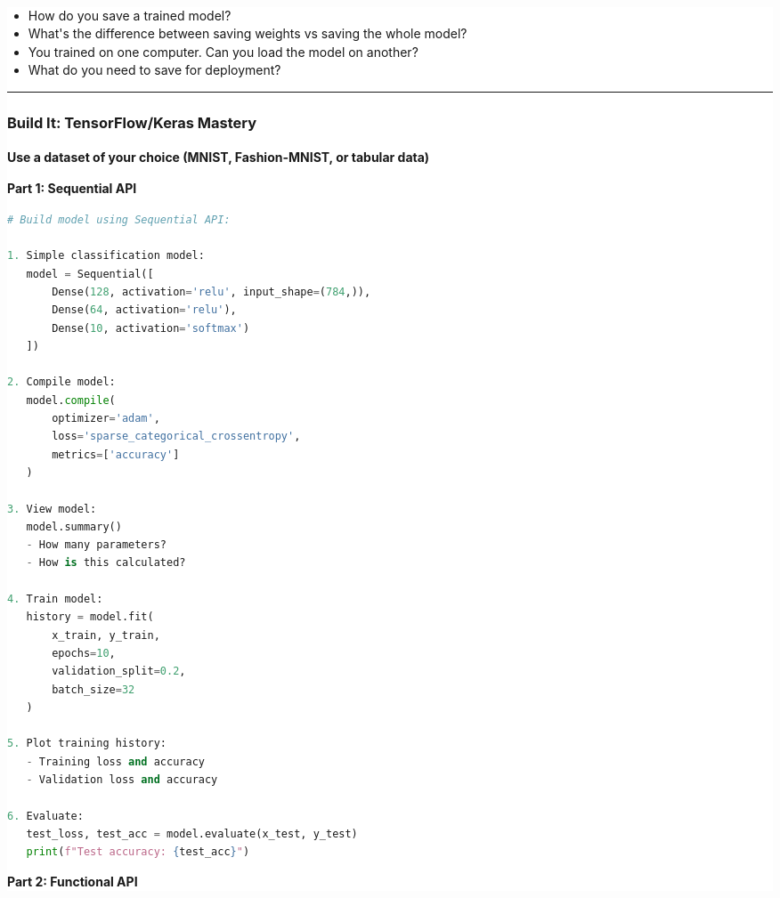 - How do you save a trained model?
- What's the difference between saving weights vs saving the whole model?
- You trained on one computer. Can you load the model on another?
- What do you need to save for deployment?

---

### Build It: TensorFlow/Keras Mastery

**Use a dataset of your choice (MNIST, Fashion-MNIST, or tabular data)**

**Part 1: Sequential API**

```python
# Build model using Sequential API:

1. Simple classification model:
   model = Sequential([
       Dense(128, activation='relu', input_shape=(784,)),
       Dense(64, activation='relu'),
       Dense(10, activation='softmax')
   ])

2. Compile model:
   model.compile(
       optimizer='adam',
       loss='sparse_categorical_crossentropy',
       metrics=['accuracy']
   )

3. View model:
   model.summary()
   - How many parameters?
   - How is this calculated?

4. Train model:
   history = model.fit(
       x_train, y_train,
       epochs=10,
       validation_split=0.2,
       batch_size=32
   )

5. Plot training history:
   - Training loss and accuracy
   - Validation loss and accuracy

6. Evaluate:
   test_loss, test_acc = model.evaluate(x_test, y_test)
   print(f"Test accuracy: {test_acc}")
```

**Part 2: Functional API**

